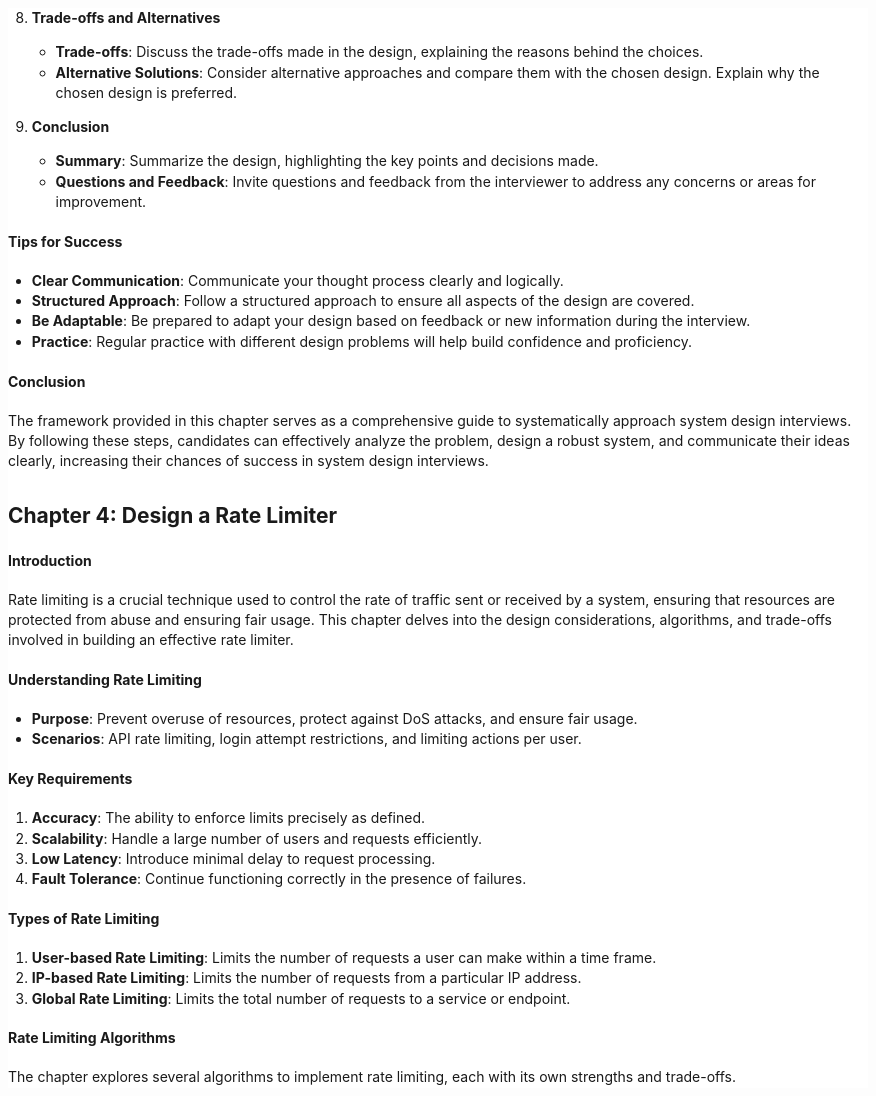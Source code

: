 8. **Trade-offs and Alternatives**
   - **Trade-offs**: Discuss the trade-offs made in the design, explaining the reasons behind the choices.
   - **Alternative Solutions**: Consider alternative approaches and compare them with the chosen design. Explain why the chosen design is preferred.

9. **Conclusion**
   - **Summary**: Summarize the design, highlighting the key points and decisions made.
   - **Questions and Feedback**: Invite questions and feedback from the interviewer to address any concerns or areas for improvement.

#### Tips for Success
- **Clear Communication**: Communicate your thought process clearly and logically.
- **Structured Approach**: Follow a structured approach to ensure all aspects of the design are covered.
- **Be Adaptable**: Be prepared to adapt your design based on feedback or new information during the interview.
- **Practice**: Regular practice with different design problems will help build confidence and proficiency.

#### Conclusion
The framework provided in this chapter serves as a comprehensive guide to systematically approach system design interviews. By following these steps, candidates can effectively analyze the problem, design a robust system, and communicate their ideas clearly, increasing their chances of success in system design interviews.

## Chapter 4: Design a Rate Limiter

#### Introduction
Rate limiting is a crucial technique used to control the rate of traffic sent or received by a system, ensuring that resources are protected from abuse and ensuring fair usage. This chapter delves into the design considerations, algorithms, and trade-offs involved in building an effective rate limiter.

#### Understanding Rate Limiting
- **Purpose**: Prevent overuse of resources, protect against DoS attacks, and ensure fair usage.
- **Scenarios**: API rate limiting, login attempt restrictions, and limiting actions per user.

#### Key Requirements
1. **Accuracy**: The ability to enforce limits precisely as defined.
2. **Scalability**: Handle a large number of users and requests efficiently.
3. **Low Latency**: Introduce minimal delay to request processing.
4. **Fault Tolerance**: Continue functioning correctly in the presence of failures.

#### Types of Rate Limiting
1. **User-based Rate Limiting**: Limits the number of requests a user can make within a time frame.
2. **IP-based Rate Limiting**: Limits the number of requests from a particular IP address.
3. **Global Rate Limiting**: Limits the total number of requests to a service or endpoint.

#### Rate Limiting Algorithms
The chapter explores several algorithms to implement rate limiting, each with its own strengths and trade-offs.
